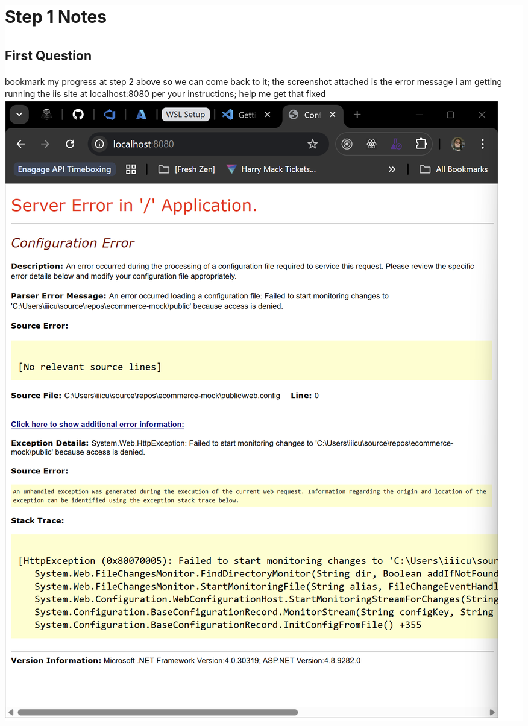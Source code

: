 # Step 1 Notes

## First Question

bookmark my progress at step 2 above so we can come back to it; the screenshot attached is the error message i am getting running the iis site at localhost:8080 per your instructions; help me get that fixed
![alt text](images/server-error.png)
